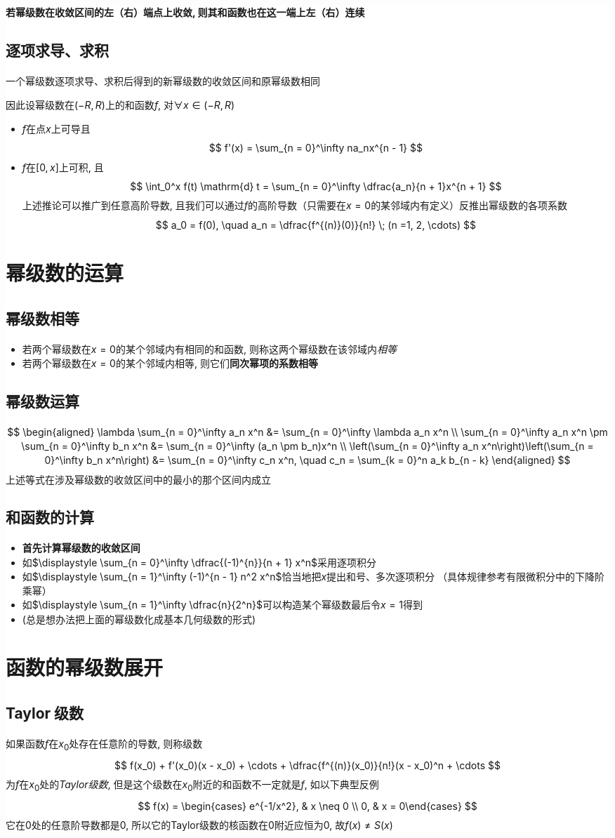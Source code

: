 **若幂级数在收敛区间的左（右）端点上收敛, 则其和函数也在这一端上左（右）连续**

## 逐项求导、求积
一个幂级数逐项求导、求积后得到的新幂级数的收敛区间和原幂级数相同

因此设幂级数在$(-R, R)$上的和函数$f$, 对$\forall x \in (-R, R)$
- $f$在点$x$上可导且
$$
f'(x) = \sum_{n = 0}^\infty na_nx^{n - 1}
$$
- $f$在$[0, x]$上可积, 且
$$
\int_0^x f(t) \mathrm{d} t = \sum_{n = 0}^\infty \dfrac{a_n}{n + 1}x^{n + 1}
$$
上述推论可以推广到任意高阶导数, 且我们可以通过$f$的高阶导数（只需要在$x = 0$的某邻域内有定义）反推出幂级数的各项系数
$$
a_0 = f(0), \quad a_n = \dfrac{f^{(n)}(0)}{n!} \; (n =1, 2, \cdots)
$$
# 幂级数的运算
## 幂级数相等
- 若两个幂级数在$x = 0$的某个邻域内有相同的和函数, 则称这两个幂级数在该邻域内*相等*
- 若两个幂级数在$x = 0$的某个邻域内相等, 则它们**同次幂项的系数相等**
## 幂级数运算
$$
\begin{aligned}
\lambda \sum_{n = 0}^\infty a_n x^n &= \sum_{n = 0}^\infty \lambda a_n x^n \\
\sum_{n = 0}^\infty a_n x^n \pm \sum_{n = 0}^\infty b_n x^n &= \sum_{n = 0}^\infty (a_n \pm b_n)x^n \\
\left(\sum_{n = 0}^\infty a_n x^n\right)\left(\sum_{n = 0}^\infty b_n x^n\right) &= \sum_{n = 0}^\infty c_n x^n, \quad c_n = \sum_{k = 0}^n a_k b_{n - k}
\end{aligned}
$$
上述等式在涉及幂级数的收敛区间中的最小的那个区间内成立
## 和函数的计算
- **首先计算幂级数的收敛区间**
- 如$\displaystyle \sum_{n = 0}^\infty \dfrac{(-1)^{n}}{n + 1} x^n$采用逐项积分
- 如$\displaystyle \sum_{n = 1}^\infty (-1)^{n - 1} n^2 x^n$恰当地把$x$提出和号、多次逐项积分 （具体规律参考有限微积分中的下降阶乘幂）
- 如$\displaystyle \sum_{n = 1}^\infty \dfrac{n}{2^n}$可以构造某个幂级数最后令$x = 1$得到
- (总是想办法把上面的幂级数化成基本几何级数的形式)

# 函数的幂级数展开
## Taylor 级数
如果函数$f$在$x_0$处存在任意阶的导数, 则称级数
$$
f(x_0) + f'(x_0)(x - x_0) + \cdots + \dfrac{f^{(n)}(x_0)}{n!}(x - x_0)^n + \cdots
$$
为$f$在$x_0$处的*Taylor级数*,  但是这个级数在$x_0$附近的和函数不一定就是$f$, 如以下典型反例
$$
f(x) = \begin{cases} e^{-1/x^2}, & x \neq 0 \\ 0, & x = 0\end{cases}
$$
它在$0$处的任意阶导数都是$0$, 所以它的Taylor级数的核函数在$0$附近应恒为$0$, 故$f(x) \neq S(x)$
